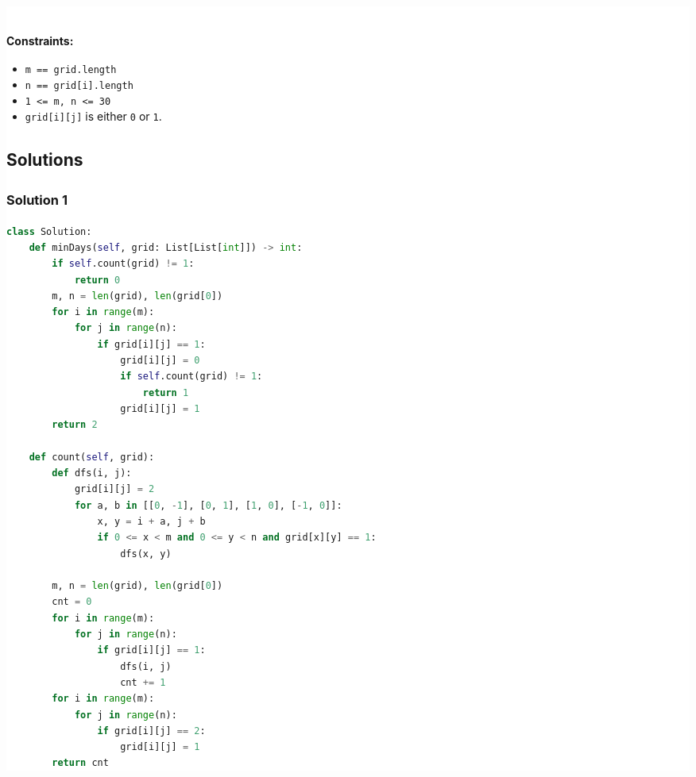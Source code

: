 <p>&nbsp;</p>
<p><strong>Constraints:</strong></p>

<ul>
	<li><code>m == grid.length</code></li>
	<li><code>n == grid[i].length</code></li>
	<li><code>1 &lt;= m, n &lt;= 30</code></li>
	<li><code>grid[i][j]</code> is either <code>0</code> or <code>1</code>.</li>
</ul>

## Solutions

### Solution 1



```python
class Solution:
    def minDays(self, grid: List[List[int]]) -> int:
        if self.count(grid) != 1:
            return 0
        m, n = len(grid), len(grid[0])
        for i in range(m):
            for j in range(n):
                if grid[i][j] == 1:
                    grid[i][j] = 0
                    if self.count(grid) != 1:
                        return 1
                    grid[i][j] = 1
        return 2

    def count(self, grid):
        def dfs(i, j):
            grid[i][j] = 2
            for a, b in [[0, -1], [0, 1], [1, 0], [-1, 0]]:
                x, y = i + a, j + b
                if 0 <= x < m and 0 <= y < n and grid[x][y] == 1:
                    dfs(x, y)

        m, n = len(grid), len(grid[0])
        cnt = 0
        for i in range(m):
            for j in range(n):
                if grid[i][j] == 1:
                    dfs(i, j)
                    cnt += 1
        for i in range(m):
            for j in range(n):
                if grid[i][j] == 2:
                    grid[i][j] = 1
        return cnt
```
